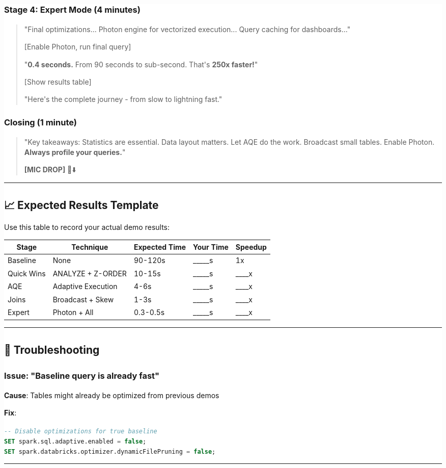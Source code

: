 ### Stage 4: Expert Mode (4 minutes)

> "Final optimizations... Photon engine for vectorized execution... Query caching for dashboards..."
>
> [Enable Photon, run final query]
>
> "**0.4 seconds.** From 90 seconds to sub-second. That's **250x faster!**"
>
> [Show results table]
>
> "Here's the complete journey - from slow to lightning fast."

### Closing (1 minute)

> "Key takeaways: Statistics are essential. Data layout matters. Let AQE do the work. Broadcast small tables. Enable Photon. **Always profile your queries.**"
>
> **[MIC DROP]** 🎤⬇️

---

## 📈 Expected Results Template

Use this table to record your actual demo results:

| Stage | Technique | Expected Time | Your Time | Speedup |
|-------|-----------|---------------|-----------|---------|
| Baseline | None | 90-120s | _____s | 1x |
| Quick Wins | ANALYZE + Z-ORDER | 10-15s | _____s | ____x |
| AQE | Adaptive Execution | 4-6s | _____s | ____x |
| Joins | Broadcast + Skew | 1-3s | _____s | ____x |
| Expert | Photon + All | 0.3-0.5s | _____s | ____x |

---

## 🐛 Troubleshooting

### Issue: "Baseline query is already fast"

**Cause**: Tables might already be optimized from previous demos

**Fix**:
```sql
-- Disable optimizations for true baseline
SET spark.sql.adaptive.enabled = false;
SET spark.databricks.optimizer.dynamicFilePruning = false;
```

---